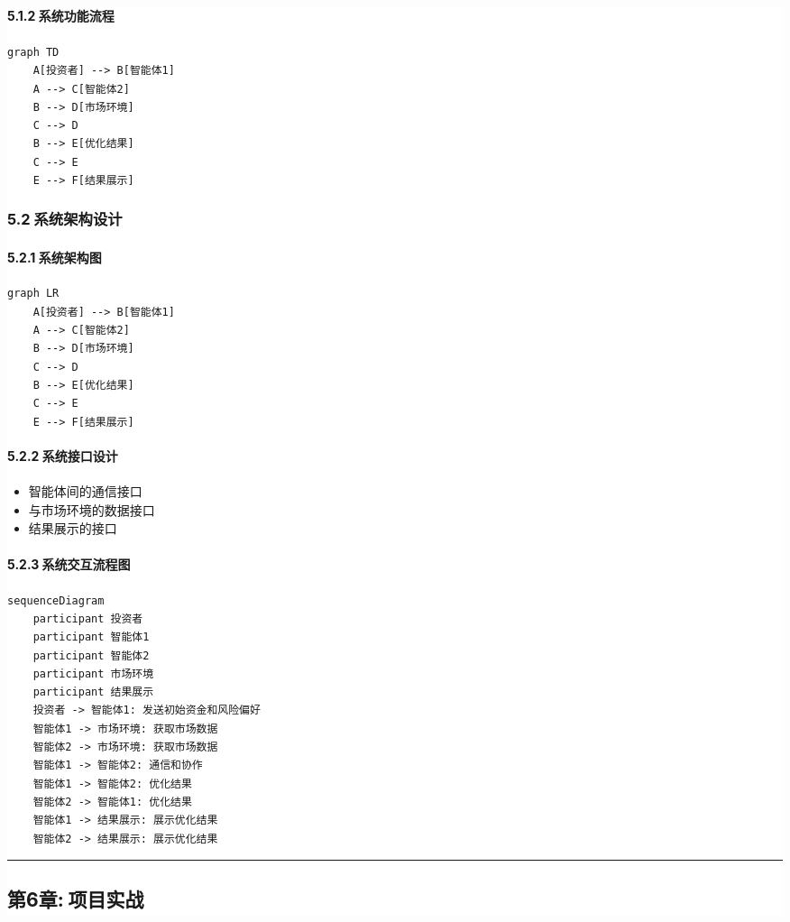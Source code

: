 #### 5.1.2 系统功能流程
```mermaid
graph TD
    A[投资者] --> B[智能体1]
    A --> C[智能体2]
    B --> D[市场环境]
    C --> D
    B --> E[优化结果]
    C --> E
    E --> F[结果展示]
```

### 5.2 系统架构设计
#### 5.2.1 系统架构图
```mermaid
graph LR
    A[投资者] --> B[智能体1]
    A --> C[智能体2]
    B --> D[市场环境]
    C --> D
    B --> E[优化结果]
    C --> E
    E --> F[结果展示]
```

#### 5.2.2 系统接口设计
- 智能体间的通信接口
- 与市场环境的数据接口
- 结果展示的接口

#### 5.2.3 系统交互流程图
```mermaid
sequenceDiagram
    participant 投资者
    participant 智能体1
    participant 智能体2
    participant 市场环境
    participant 结果展示
    投资者 -> 智能体1: 发送初始资金和风险偏好
    智能体1 -> 市场环境: 获取市场数据
    智能体2 -> 市场环境: 获取市场数据
    智能体1 -> 智能体2: 通信和协作
    智能体1 -> 智能体2: 优化结果
    智能体2 -> 智能体1: 优化结果
    智能体1 -> 结果展示: 展示优化结果
    智能体2 -> 结果展示: 展示优化结果
```

---

## 第6章: 项目实战
